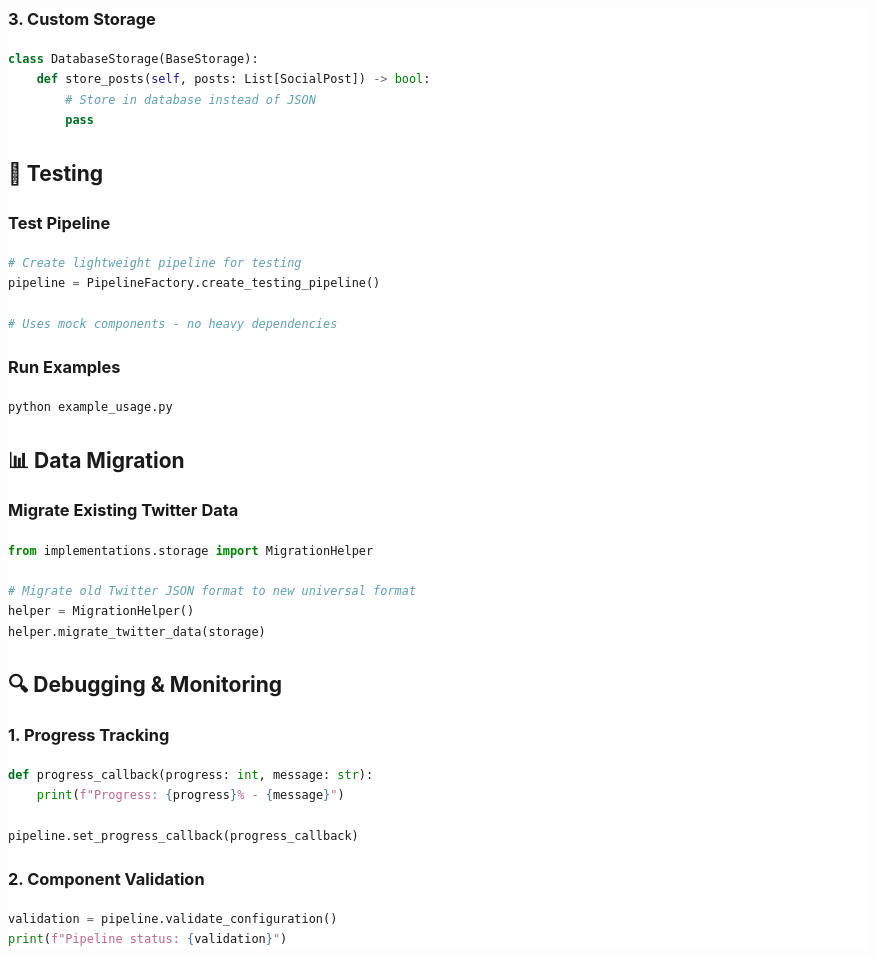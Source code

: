 ### 3. Custom Storage

```python
class DatabaseStorage(BaseStorage):
    def store_posts(self, posts: List[SocialPost]) -> bool:
        # Store in database instead of JSON
        pass
```

## 🧪 Testing

### Test Pipeline

```python
# Create lightweight pipeline for testing
pipeline = PipelineFactory.create_testing_pipeline()

# Uses mock components - no heavy dependencies
```

### Run Examples

```bash
python example_usage.py
```

## 📊 Data Migration

### Migrate Existing Twitter Data

```python
from implementations.storage import MigrationHelper

# Migrate old Twitter JSON format to new universal format
helper = MigrationHelper()
helper.migrate_twitter_data(storage)
```

## 🔍 Debugging & Monitoring

### 1. Progress Tracking

```python
def progress_callback(progress: int, message: str):
    print(f"Progress: {progress}% - {message}")

pipeline.set_progress_callback(progress_callback)
```

### 2. Component Validation

```python
validation = pipeline.validate_configuration()
print(f"Pipeline status: {validation}")
```
